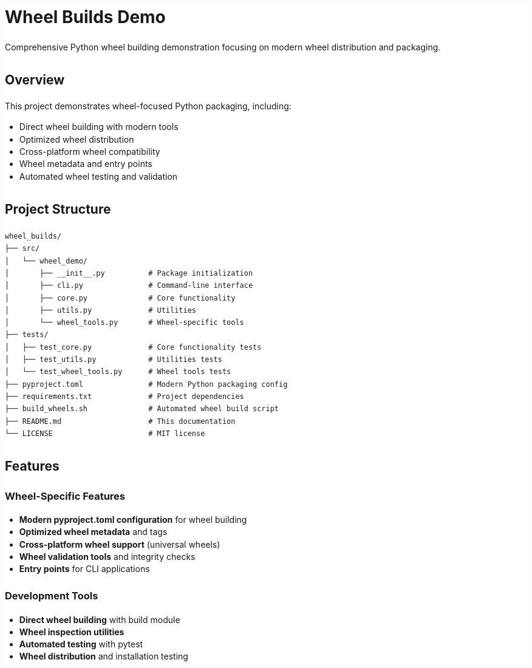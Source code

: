 # Wheel Builds Demo

Comprehensive Python wheel building demonstration focusing on modern wheel distribution and packaging.

## Overview

This project demonstrates wheel-focused Python packaging, including:
- Direct wheel building with modern tools
- Optimized wheel distribution
- Cross-platform wheel compatibility
- Wheel metadata and entry points
- Automated wheel testing and validation

## Project Structure

```
wheel_builds/
├── src/
│   └── wheel_demo/
│       ├── __init__.py          # Package initialization
│       ├── cli.py               # Command-line interface
│       ├── core.py              # Core functionality
│       ├── utils.py             # Utilities
│       └── wheel_tools.py       # Wheel-specific tools
├── tests/
│   ├── test_core.py             # Core functionality tests
│   ├── test_utils.py            # Utilities tests
│   └── test_wheel_tools.py      # Wheel tools tests
├── pyproject.toml               # Modern Python packaging config
├── requirements.txt             # Project dependencies
├── build_wheels.sh              # Automated wheel build script
├── README.md                    # This documentation
└── LICENSE                      # MIT license
```

## Features

### Wheel-Specific Features
- **Modern pyproject.toml configuration** for wheel building
- **Optimized wheel metadata** and tags
- **Cross-platform wheel support** (universal wheels)
- **Wheel validation tools** and integrity checks
- **Entry points** for CLI applications

### Development Tools
- **Direct wheel building** with build module
- **Wheel inspection utilities**
- **Automated testing** with pytest
- **Wheel distribution** and installation testing
